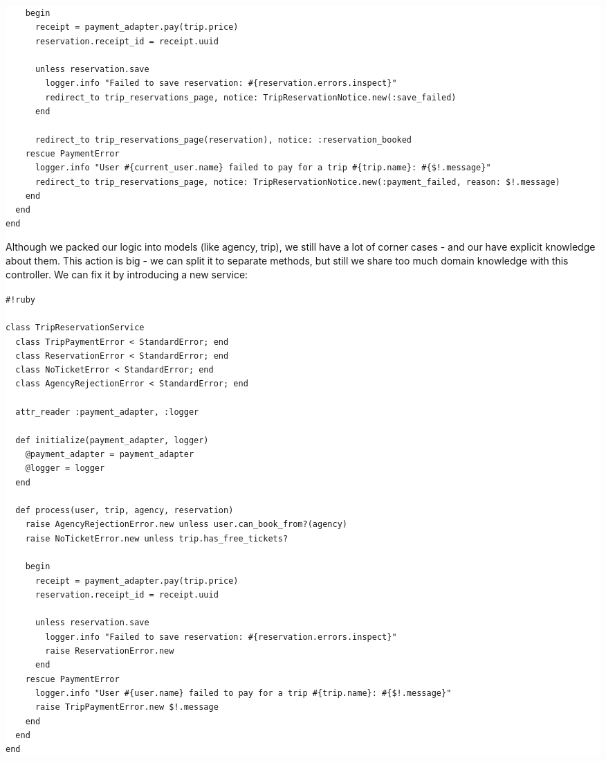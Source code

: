 ```
    begin
      receipt = payment_adapter.pay(trip.price)  
      reservation.receipt_id = receipt.uuid

      unless reservation.save
        logger.info "Failed to save reservation: #{reservation.errors.inspect}"
        redirect_to trip_reservations_page, notice: TripReservationNotice.new(:save_failed)
      end

      redirect_to trip_reservations_page(reservation), notice: :reservation_booked
    rescue PaymentError
      logger.info "User #{current_user.name} failed to pay for a trip #{trip.name}: #{$!.message}"
      redirect_to trip_reservations_page, notice: TripReservationNotice.new(:payment_failed, reason: $!.message)
    end
  end
end
```

Although we packed our logic into models (like agency, trip), we still have a lot of corner cases - and our have explicit knowledge about them. This action is big - we can split it to separate methods, but still we share too much domain knowledge with this controller. We can fix it by introducing a new service:

```
#!ruby

class TripReservationService
  class TripPaymentError < StandardError; end
  class ReservationError < StandardError; end
  class NoTicketError < StandardError; end
  class AgencyRejectionError < StandardError; end

  attr_reader :payment_adapter, :logger

  def initialize(payment_adapter, logger)
    @payment_adapter = payment_adapter
    @logger = logger
  end

  def process(user, trip, agency, reservation)
    raise AgencyRejectionError.new unless user.can_book_from?(agency)
    raise NoTicketError.new unless trip.has_free_tickets?

    begin
      receipt = payment_adapter.pay(trip.price)  
      reservation.receipt_id = receipt.uuid

      unless reservation.save
        logger.info "Failed to save reservation: #{reservation.errors.inspect}"
        raise ReservationError.new
      end
    rescue PaymentError
      logger.info "User #{user.name} failed to pay for a trip #{trip.name}: #{$!.message}"
      raise TripPaymentError.new $!.message
    end
  end
end
```
